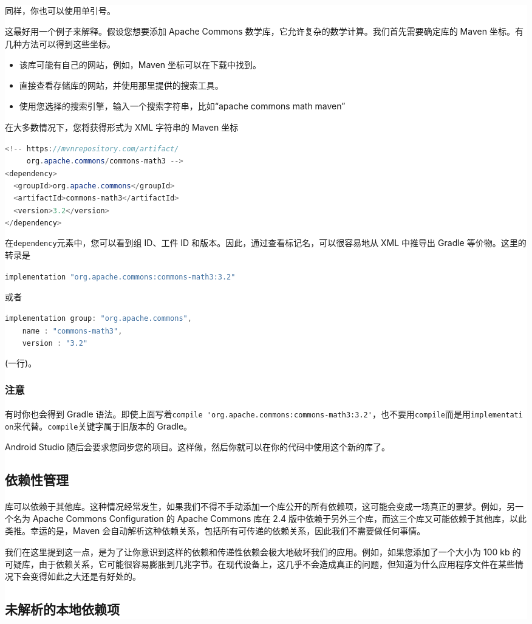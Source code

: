 同样，你也可以使用单引号。

这最好用一个例子来解释。假设您想要添加 Apache Commons 数学库，它允许复杂的数学计算。我们首先需要确定库的 Maven 坐标。有几种方法可以得到这些坐标。

*   该库可能有自己的网站，例如，Maven 坐标可以在下载中找到。

*   直接查看存储库的网站，并使用那里提供的搜索工具。

*   使用您选择的搜索引擎，输入一个搜索字符串，比如“apache commons math maven”

在大多数情况下，您将获得形式为 XML 字符串的 Maven 坐标

```java
<!-- https://mvnrepository.com/artifact/
     org.apache.commons/commons-math3 -->
<dependency>
  <groupId>org.apache.commons</groupId>
  <artifactId>commons-math3</artifactId>
  <version>3.2</version>
</dependency>

```

在`dependency`元素中，您可以看到组 ID、工件 ID 和版本。因此，通过查看标记名，可以很容易地从 XML 中推导出 Gradle 等价物。这里的转录是

```java
implementation "org.apache.commons:commons-math3:3.2"

```

或者

```java
implementation group: "org.apache.commons",
    name : "commons-math3",
    version : "3.2"

```

(一行)。

### 注意

有时你也会得到 Gradle 语法。即使上面写着`compile 'org.apache.commons:commons-math3:3.2'`，也不要用`compile`而是用`implementation`来代替。`compile`关键字属于旧版本的 Gradle。

Android Studio 随后会要求您同步您的项目。这样做，然后你就可以在你的代码中使用这个新的库了。

## 依赖性管理

库可以依赖于其他库。这种情况经常发生，如果我们不得不手动添加一个库公开的所有依赖项，这可能会变成一场真正的噩梦。例如，另一个名为 Apache Commons Configuration 的 Apache Commons 库在 2.4 版中依赖于另外三个库，而这三个库又可能依赖于其他库，以此类推。幸运的是，Maven 会自动解析这种依赖关系，包括所有可传递的依赖关系，因此我们不需要做任何事情。

我们在这里提到这一点，是为了让你意识到这样的依赖和传递性依赖会极大地破坏我们的应用。例如，如果您添加了一个大小为 100 kb 的可疑库，由于依赖关系，它可能很容易膨胀到几兆字节。在现代设备上，这几乎不会造成真正的问题，但知道为什么应用程序文件在某些情况下会变得如此之大还是有好处的。

## 未解析的本地依赖项
